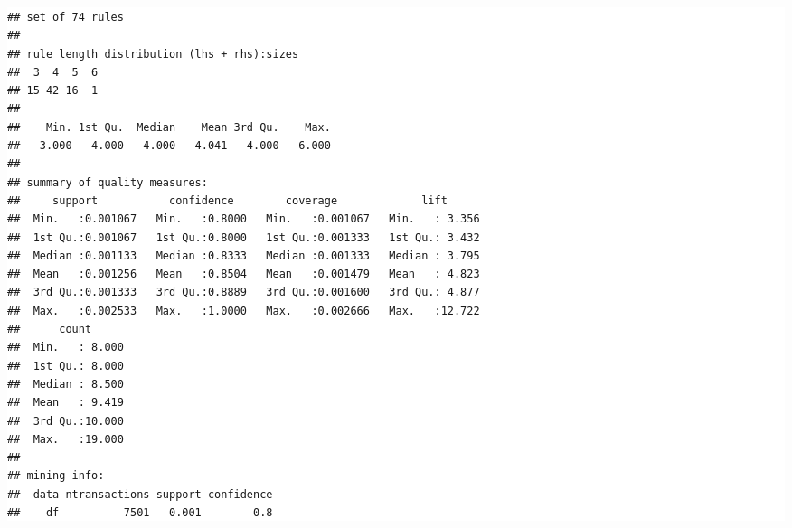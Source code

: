     ## set of 74 rules
    ## 
    ## rule length distribution (lhs + rhs):sizes
    ##  3  4  5  6 
    ## 15 42 16  1 
    ## 
    ##    Min. 1st Qu.  Median    Mean 3rd Qu.    Max. 
    ##   3.000   4.000   4.000   4.041   4.000   6.000 
    ## 
    ## summary of quality measures:
    ##     support           confidence        coverage             lift       
    ##  Min.   :0.001067   Min.   :0.8000   Min.   :0.001067   Min.   : 3.356  
    ##  1st Qu.:0.001067   1st Qu.:0.8000   1st Qu.:0.001333   1st Qu.: 3.432  
    ##  Median :0.001133   Median :0.8333   Median :0.001333   Median : 3.795  
    ##  Mean   :0.001256   Mean   :0.8504   Mean   :0.001479   Mean   : 4.823  
    ##  3rd Qu.:0.001333   3rd Qu.:0.8889   3rd Qu.:0.001600   3rd Qu.: 4.877  
    ##  Max.   :0.002533   Max.   :1.0000   Max.   :0.002666   Max.   :12.722  
    ##      count       
    ##  Min.   : 8.000  
    ##  1st Qu.: 8.000  
    ##  Median : 8.500  
    ##  Mean   : 9.419  
    ##  3rd Qu.:10.000  
    ##  Max.   :19.000  
    ## 
    ## mining info:
    ##  data ntransactions support confidence
    ##    df          7501   0.001        0.8
